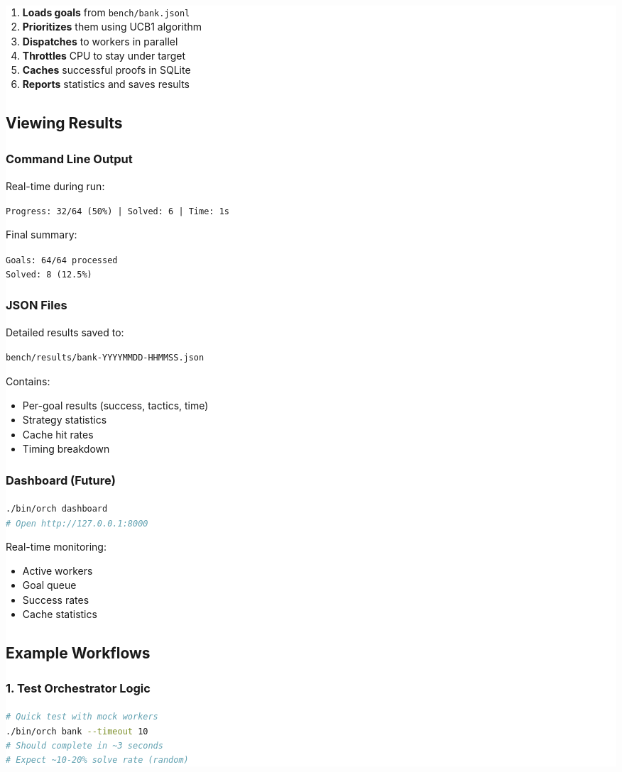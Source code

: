 1. **Loads goals** from `bench/bank.jsonl`
2. **Prioritizes** them using UCB1 algorithm
3. **Dispatches** to workers in parallel
4. **Throttles** CPU to stay under target
5. **Caches** successful proofs in SQLite
6. **Reports** statistics and saves results

## Viewing Results

### Command Line Output

Real-time during run:
```
Progress: 32/64 (50%) | Solved: 6 | Time: 1s
```

Final summary:
```
Goals: 64/64 processed
Solved: 8 (12.5%)
```

### JSON Files

Detailed results saved to:
```bash
bench/results/bank-YYYYMMDD-HHMMSS.json
```

Contains:
- Per-goal results (success, tactics, time)
- Strategy statistics
- Cache hit rates
- Timing breakdown

### Dashboard (Future)

```bash
./bin/orch dashboard
# Open http://127.0.0.1:8000
```

Real-time monitoring:
- Active workers
- Goal queue
- Success rates
- Cache statistics

## Example Workflows

### 1. Test Orchestrator Logic

```bash
# Quick test with mock workers
./bin/orch bank --timeout 10
# Should complete in ~3 seconds
# Expect ~10-20% solve rate (random)
```
